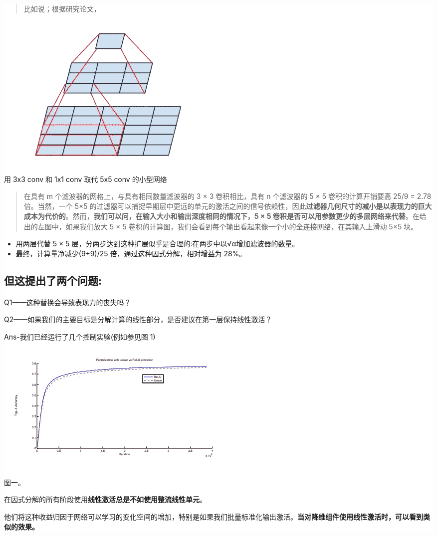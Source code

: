 > 比如说；根据研究论文，

![](img/8e91601f334e316016c645b75486182a.png)

用 3x3 conv 和 1x1 conv 取代 5x5 conv 的小型网络

> 在具有 m 个滤波器的网格上，与具有相同数量滤波器的 3 × 3 卷积相比，具有 n 个滤波器的 5 × 5 卷积的计算开销要高 25/9 = 2.78 倍。当然，一个 5×5 的过滤器可以捕捉早期层中更远的单元的激活之间的信号依赖性，因此**过滤器几何尺寸的减小是以表现力的巨大成本为代价的**。然而，**我们可以问，在输入大小和输出深度相同的情况下，5 × 5 卷积是否可以用参数更少的多层网络来代替**。在给出的左图中，如果我们放大 5 × 5 卷积的计算图，我们会看到每个输出看起来像一个小的全连接网络，在其输入上滑动 5×5 块。

*   用两层代替 5 × 5 层，分两步达到这种扩展似乎是合理的:在两步中以√α增加滤波器的数量。
*   最终，计算量净减少(9+9)/25 倍，通过这种因式分解，相对增益为 28%。

## 但这提出了两个问题:

Q1——这种替换会导致表现力的丧失吗？

Q2——如果我们的主要目标是分解计算的线性部分，是否建议在第一层保持线性激活？

Ans-我们已经运行了几个控制实验(例如参见图 1)

![](img/00c848d40fc23dee15e2d5edebef5d84.png)

图一。

在因式分解的所有阶段使用**线性激活总是不如使用整流线性单元**。

他们将这种收益归因于网络可以学习的变化空间的增加，特别是如果我们批量标准化输出激活。**当对降维组件使用线性激活时，可以看到类似的效果。**

